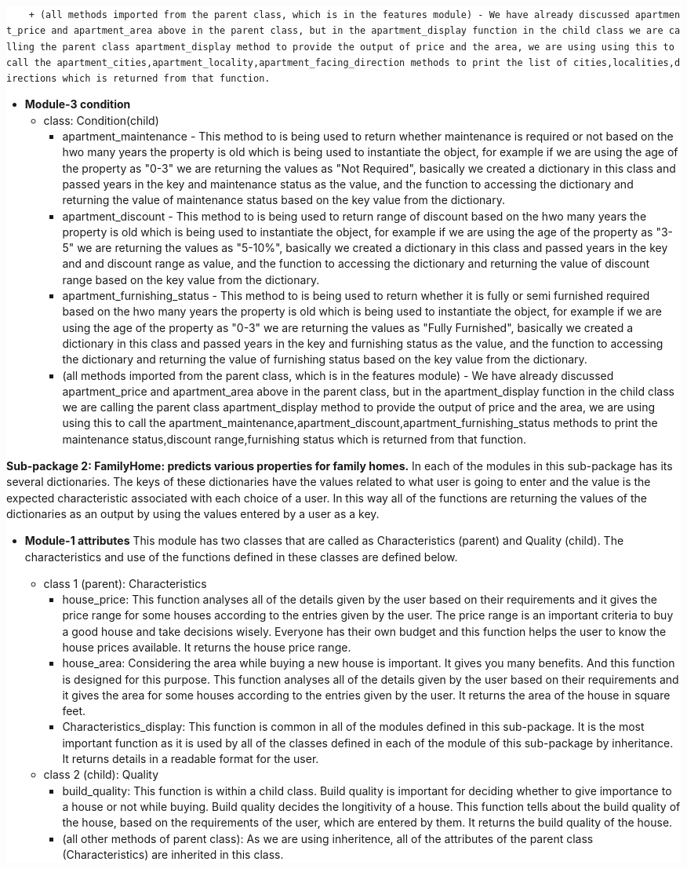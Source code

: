         + (all methods imported from the parent class, which is in the features module) - We have already discussed apartment_price and apartment_area above in the parent class, but in the apartment_display function in the child class we are calling the parent class apartment_display method to provide the output of price and the area, we are using using this to call the apartment_cities,apartment_locality,apartment_facing_direction methods to print the list of cities,localities,directions which is returned from that function.
+ **Module-3 condition**
    + class: Condition(child)
        + apartment_maintenance - This method to is being used to return whether maintenance is required or not based on the hwo many years the property is old which is being used to instantiate the object, for example if we are using the age of the property as "0-3" we are returning the values as "Not Required", basically we created a dictionary in this class and passed years in the key and maintenance status as the value, and the function to accessing the dictionary and returning the value of maintenance status based on the key value from the dictionary.
        + apartment_discount - This method to is being used to return range of discount based on the hwo many years the property is old which is being used to instantiate the object, for example if we are using the age of the property as "3-5" we are returning the values as "5-10%", basically we created a dictionary in this class and passed years in the key and and discount range as value, and the function to accessing the dictionary and returning the value of discount range based on the key value from the dictionary.
        + apartment_furnishing_status - This method to is being used to return whether it is fully or semi furnished required based on the hwo many years the property is old which is being used to instantiate the object, for example if we are using the age of the property as "0-3" we are returning the values as "Fully Furnished", basically we created a dictionary in this class and passed years in the key and furnishing status as the value, and the function to accessing the dictionary and returning the value of furnishing status based on the key value from the dictionary.
        + (all methods imported from the parent class, which is in the features module) - We have already discussed apartment_price and apartment_area above in the parent class, but in the apartment_display function in the child class we are calling the parent class apartment_display method to provide the output of price and the area, we are using using this to call the apartment_maintenance,apartment_discount,apartment_furnishing_status methods to print the maintenance status,discount range,furnishing status which is returned from that function.
        
**Sub-package 2: FamilyHome: predicts various properties for family homes.**
In each of the modules in this sub-package has its several dictionaries. The keys of these dictionaries have the values related to what user is going to enter and the value is the expected characteristic associated with each choice of a user. In this way all of the functions are returning the values of the dictionaries as an output by using the values entered by a user as a key.  

+ **Module-1 attributes**
    This module has two classes that are called as Characteristics (parent) and Quality (child). The characteristics and use of the functions defined in these classes are defined below. 

     + class 1 (parent): Characteristics
        + house_price: This function analyses all of the details given by the user based on their requirements and it gives the price range for some houses according to the entries given by the user. The price range is an important criteria to buy a good house and take decisions wisely. Everyone has their own budget and this function helps the user to know the house prices available. It returns the house price range.
        + house_area: Considering the area while buying a new house is important. It gives you many benefits. And this function is designed for this purpose. This function analyses all of the details given by the user based on their requirements and it gives the area for some houses according to the entries given by the user. It returns the area of the house in square feet.
       + Characteristics_display: This function is common in all of the modules defined in this sub-package. It is the most important function as it is used by all of the classes defined in each of the module of this sub-package by inheritance. It returns details in a readable format for the user. 
    + class 2 (child): Quality   
       + build_quality: This function is within a child class. Build quality is important for deciding whether to give importance to a house or not while buying. Build quality decides the longitivity of a house. This function tells about the build quality of the house, based on the requirements of the user, which are entered by them. It returns the build quality of the house.
       + (all other methods of parent class): As we are using inheritence, all of the attributes of the parent class (Characteristics) are inherited in this class.
  